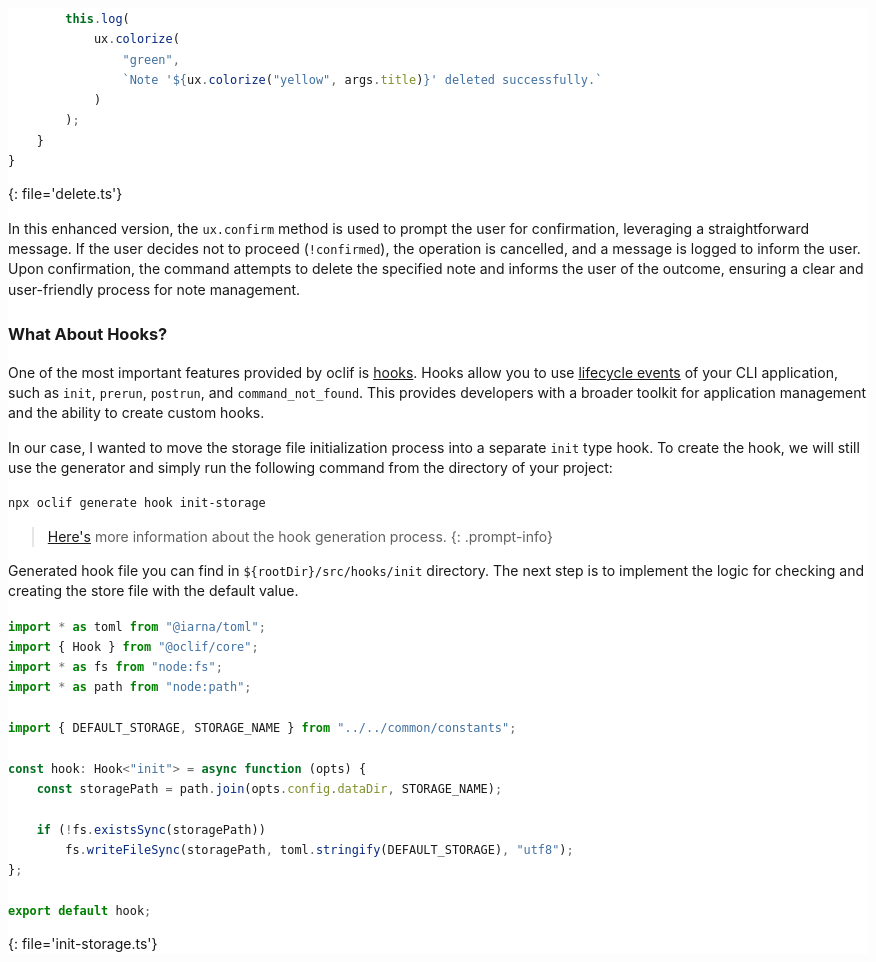```ts
		this.log(
			ux.colorize(
				"green",
				`Note '${ux.colorize("yellow", args.title)}' deleted successfully.`
			)
		);
	}
}
```
{: file='delete.ts'}

In this enhanced version, the `ux.confirm` method is used to prompt the user for confirmation, leveraging a straightforward message. If the user decides not to proceed (`!confirmed`), the operation is cancelled, and a message is logged to inform the user. Upon confirmation, the command attempts to delete the specified note and informs the user of the outcome, ensuring a clear and user-friendly process for note management.

### What About Hooks?

One of the most important features provided by oclif is [hooks](https://oclif.io/docs/hooks/). Hooks allow you to use [lifecycle events](https://oclif.io/docs/hooks/#lifecycle-events) of your CLI application, such as `init`, `prerun`, `postrun`, and `command_not_found`. This provides developers with a broader toolkit for application management and the ability to create custom hooks.

In our case, I wanted to move the storage file initialization process into a separate `init` type hook. To create the hook, we will still use the generator and simply run the following command from the directory of your project:

```shell
npx oclif generate hook init-storage
```

>[Here's](https://oclif.io/docs/generator_commands#oclif-generate-hook-name) more information about the hook generation process.
{: .prompt-info}

Generated hook file you can find in `${rootDir}/src/hooks/init` directory. The next step is to implement the logic for checking and creating the store file with the default value. 

```ts
import * as toml from "@iarna/toml";
import { Hook } from "@oclif/core";
import * as fs from "node:fs";
import * as path from "node:path";

import { DEFAULT_STORAGE, STORAGE_NAME } from "../../common/constants";

const hook: Hook<"init"> = async function (opts) {
	const storagePath = path.join(opts.config.dataDir, STORAGE_NAME);

	if (!fs.existsSync(storagePath))
		fs.writeFileSync(storagePath, toml.stringify(DEFAULT_STORAGE), "utf8");
};

export default hook;
```
{: file='init-storage.ts'}
